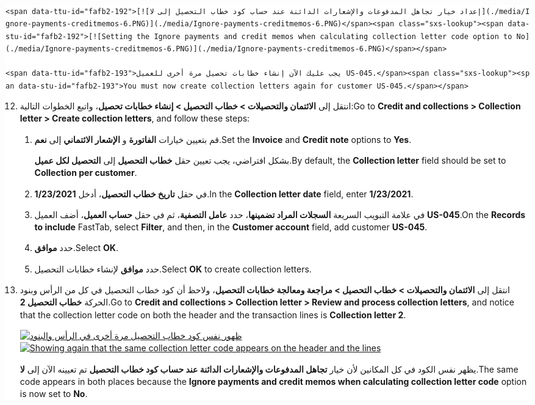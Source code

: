     <span data-ttu-id="fafb2-192">[![إعداد خيار تجاهل المدفوعات والإشعارات الدائنة عند حساب كود خطاب التحصيل إلى لا](./media/Ignore-payments-creditmemos-6.PNG)](./media/Ignore-payments-creditmemos-6.PNG)</span><span class="sxs-lookup"><span data-stu-id="fafb2-192">[![Setting the Ignore payments and credit memos when calculating collection letter code option to No](./media/Ignore-payments-creditmemos-6.PNG)](./media/Ignore-payments-creditmemos-6.PNG)</span></span>

    <span data-ttu-id="fafb2-193">يجب عليك الآن إنشاء خطابات تحصيل مرة أخرى للعميل US-045.</span><span class="sxs-lookup"><span data-stu-id="fafb2-193">You must now create collection letters again for customer US-045.</span></span>

12. <span data-ttu-id="fafb2-194">انتقل إلى **الائتمان والتحصيلات \> خطاب التحصيل \> إنشاء خطابات تحصيل**، واتبع الخطوات التالية:</span><span class="sxs-lookup"><span data-stu-id="fafb2-194">Go to **Credit and collections \> Collection letter \> Create collection letters**, and follow these steps:</span></span>

    1. <span data-ttu-id="fafb2-195">قم بتعيين خيارات **الفاتورة** و **الإشعار الائتماني** إلى **نعم**.</span><span class="sxs-lookup"><span data-stu-id="fafb2-195">Set the **Invoice** and **Credit note** options to **Yes**.</span></span>

        <span data-ttu-id="fafb2-196">بشكل افتراضي، يجب تعيين حقل **خطاب التحصيل** إلى **التحصيل لكل عميل**.</span><span class="sxs-lookup"><span data-stu-id="fafb2-196">By default, the **Collection letter** field should be set to **Collection per customer**.</span></span>

    2. <span data-ttu-id="fafb2-197">في حقل **تاريخ خطاب التحصيل**، أدخل **1/23/2021**.</span><span class="sxs-lookup"><span data-stu-id="fafb2-197">In the **Collection letter date** field, enter **1/23/2021**.</span></span>
    3. <span data-ttu-id="fafb2-198">في علامة التبويب السريعة **السجلات المراد تضمينها**، حدد **عامل التصفية**، ثم في حقل **حساب العميل**، أضف العميل **US-045**.</span><span class="sxs-lookup"><span data-stu-id="fafb2-198">On the **Records to include** FastTab, select **Filter**, and then, in the **Customer account** field, add customer **US-045**.</span></span>
    4. <span data-ttu-id="fafb2-199">حدد **موافق**.</span><span class="sxs-lookup"><span data-stu-id="fafb2-199">Select **OK**.</span></span>
    5. <span data-ttu-id="fafb2-200">حدد **موافق** لإنشاء خطابات التحصيل.</span><span class="sxs-lookup"><span data-stu-id="fafb2-200">Select **OK** to create collection letters.</span></span>

13. <span data-ttu-id="fafb2-201">انتقل إلى **الائتمان والتحصيلات \> خطاب التحصيل \> مراجعة ومعالجة خطابات التحصيل**، ولاحظ أن كود خطاب التحصيل في كل من الرأس وبنود الحركة **خطاب التحصيل 2**.</span><span class="sxs-lookup"><span data-stu-id="fafb2-201">Go to **Credit and collections \> Collection letter \> Review and process collection letters**, and notice that the collection letter code on both the header and the transaction lines is **Collection letter 2**.</span></span>

    <span data-ttu-id="fafb2-202">[![ظهور نفس كود خطاب التحصيل مرة أخرى في الرأس والبنود](./media/Ignore-payments-creditmemos-7.PNG)](./media/Ignore-payments-creditmemos-7.PNG)</span><span class="sxs-lookup"><span data-stu-id="fafb2-202">[![Showing again that the same collection letter code appears on the header and the lines](./media/Ignore-payments-creditmemos-7.PNG)](./media/Ignore-payments-creditmemos-7.PNG)</span></span>

    <span data-ttu-id="fafb2-203">يظهر نفس الكود في كل المكانين لأن خيار **تجاهل المدفوعات والإشعارات الدائنة عند حساب كود خطاب التحصيل** تم تعيينه الآن إلى **لا**.</span><span class="sxs-lookup"><span data-stu-id="fafb2-203">The same code appears in both places because the **Ignore payments and credit memos when calculating collection letter code** option is now set to **No**.</span></span>
